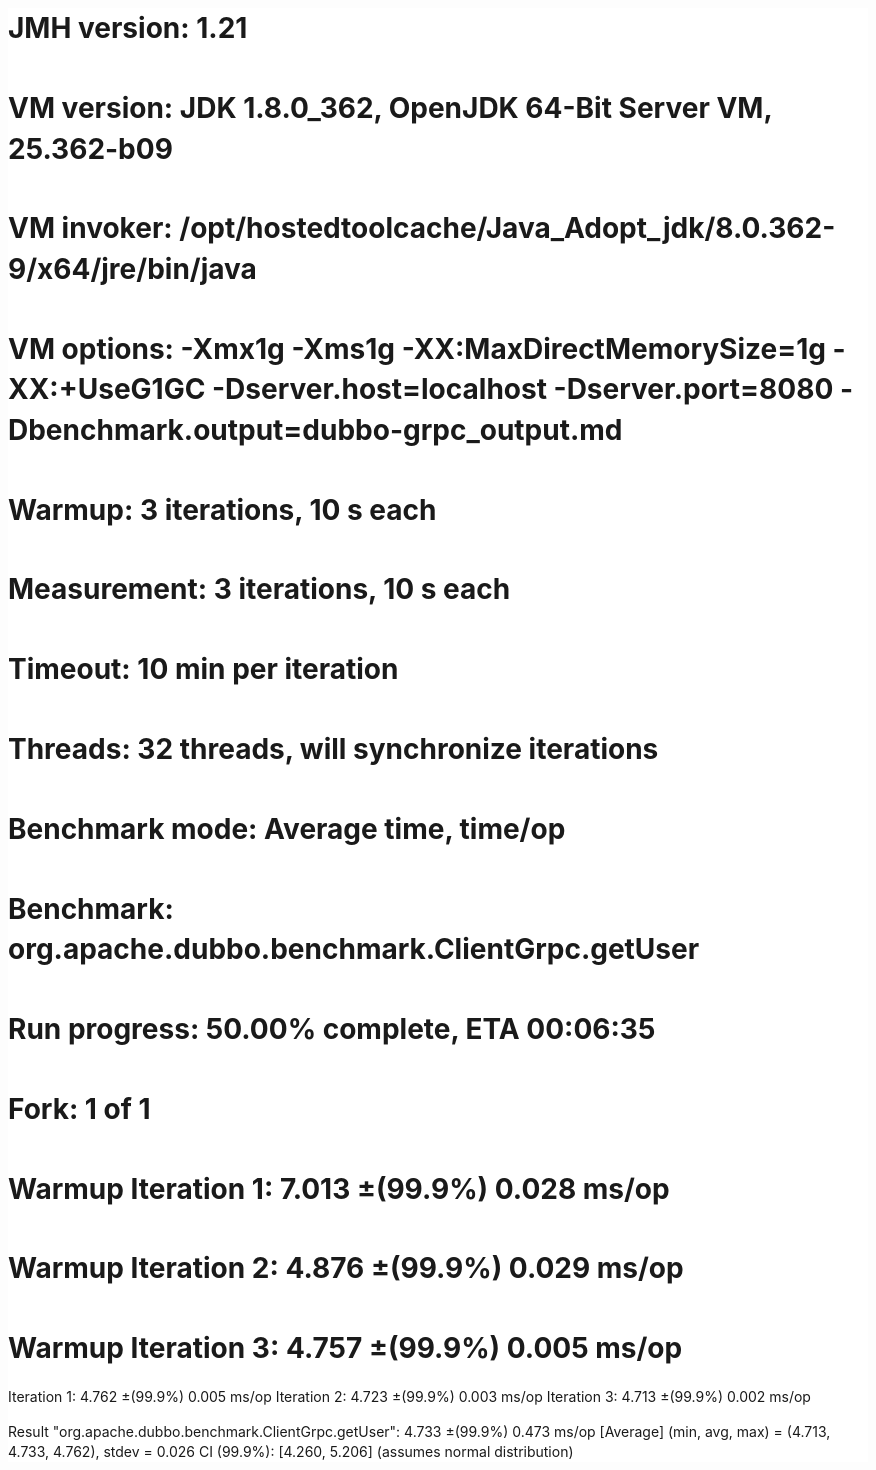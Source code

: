 
# JMH version: 1.21
# VM version: JDK 1.8.0_362, OpenJDK 64-Bit Server VM, 25.362-b09
# VM invoker: /opt/hostedtoolcache/Java_Adopt_jdk/8.0.362-9/x64/jre/bin/java
# VM options: -Xmx1g -Xms1g -XX:MaxDirectMemorySize=1g -XX:+UseG1GC -Dserver.host=localhost -Dserver.port=8080 -Dbenchmark.output=dubbo-grpc_output.md
# Warmup: 3 iterations, 10 s each
# Measurement: 3 iterations, 10 s each
# Timeout: 10 min per iteration
# Threads: 32 threads, will synchronize iterations
# Benchmark mode: Average time, time/op
# Benchmark: org.apache.dubbo.benchmark.ClientGrpc.getUser

# Run progress: 50.00% complete, ETA 00:06:35
# Fork: 1 of 1
# Warmup Iteration   1: 7.013 ±(99.9%) 0.028 ms/op
# Warmup Iteration   2: 4.876 ±(99.9%) 0.029 ms/op
# Warmup Iteration   3: 4.757 ±(99.9%) 0.005 ms/op
Iteration   1: 4.762 ±(99.9%) 0.005 ms/op
Iteration   2: 4.723 ±(99.9%) 0.003 ms/op
Iteration   3: 4.713 ±(99.9%) 0.002 ms/op


Result "org.apache.dubbo.benchmark.ClientGrpc.getUser":
  4.733 ±(99.9%) 0.473 ms/op [Average]
  (min, avg, max) = (4.713, 4.733, 4.762), stdev = 0.026
  CI (99.9%): [4.260, 5.206] (assumes normal distribution)
